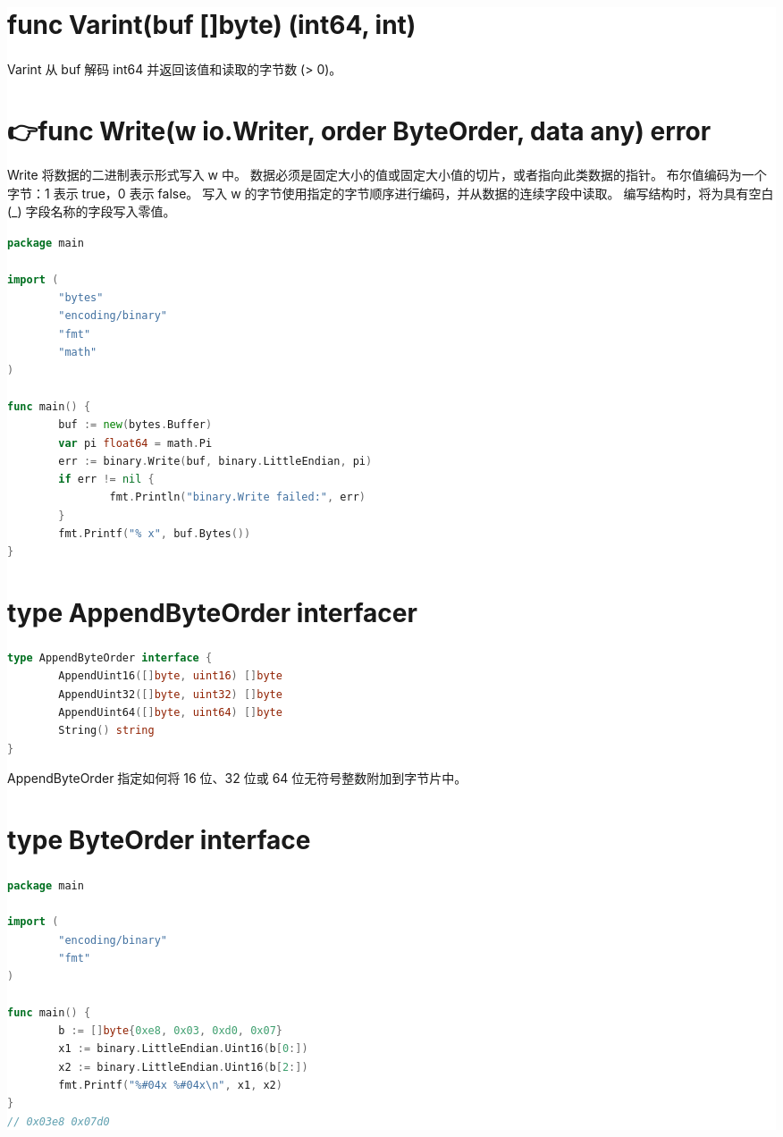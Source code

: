 # func Varint(buf []byte) (int64, int)

Varint 从 buf 解码 int64 并返回该值和读取的字节数 (> 0)。

# :point_right:func Write(w io.Writer, order ByteOrder, data any) error

Write 将数据的二进制表示形式写入 w 中。 数据必须是固定大小的值或固定大小值的切片，或者指向此类数据的指针。 布尔值编码为一个字节：1 表示 true，0 表示 false。 写入 w 的字节使用指定的字节顺序进行编码，并从数据的连续字段中读取。 编写结构时，将为具有空白 (_) 字段名称的字段写入零值。

```Go
package main

import (
        "bytes"
        "encoding/binary"
        "fmt"
        "math"
)

func main() {
        buf := new(bytes.Buffer)
        var pi float64 = math.Pi
        err := binary.Write(buf, binary.LittleEndian, pi)
        if err != nil {
                fmt.Println("binary.Write failed:", err)
        }
        fmt.Printf("% x", buf.Bytes())
}
```

# type AppendByteOrder interfacer

```Go
type AppendByteOrder interface {
        AppendUint16([]byte, uint16) []byte
        AppendUint32([]byte, uint32) []byte
        AppendUint64([]byte, uint64) []byte
        String() string
}
```

AppendByteOrder 指定如何将 16 位、32 位或 64 位无符号整数附加到字节片中。

# type ByteOrder interface

```Go
package main

import (
        "encoding/binary"
        "fmt"
)

func main() {
        b := []byte{0xe8, 0x03, 0xd0, 0x07}
        x1 := binary.LittleEndian.Uint16(b[0:])
        x2 := binary.LittleEndian.Uint16(b[2:])
        fmt.Printf("%#04x %#04x\n", x1, x2)
}
// 0x03e8 0x07d0
```